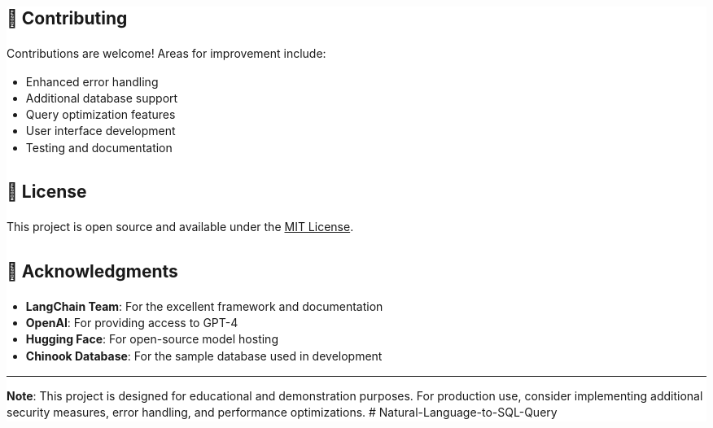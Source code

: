 ## 🤝 Contributing

Contributions are welcome! Areas for improvement include:

- Enhanced error handling
- Additional database support
- Query optimization features
- User interface development
- Testing and documentation

## 📄 License

This project is open source and available under the [MIT License](LICENSE).

## 🙏 Acknowledgments

- **LangChain Team**: For the excellent framework and documentation
- **OpenAI**: For providing access to GPT-4
- **Hugging Face**: For open-source model hosting
- **Chinook Database**: For the sample database used in development

---

**Note**: This project is designed for educational and demonstration purposes. For production use, consider implementing additional security measures, error handling, and performance optimizations.
#   N a t u r a l - L a n g u a g e - t o - S Q L - Q u e r y 
 
 
